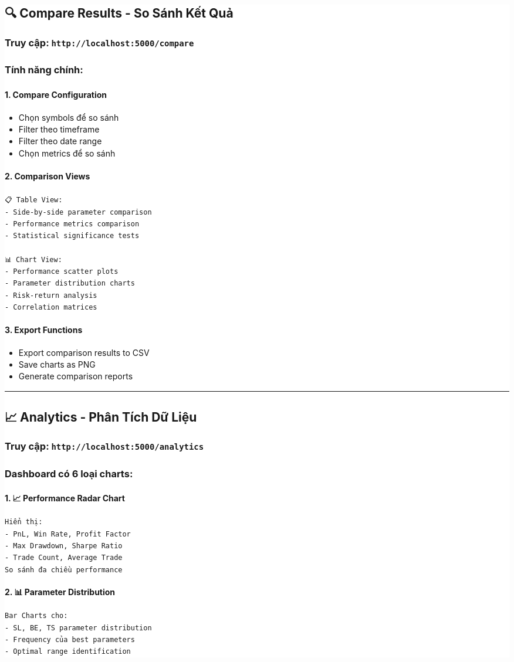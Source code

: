 ## 🔍 Compare Results - So Sánh Kết Quả

### Truy cập: `http://localhost:5000/compare`

### Tính năng chính:

#### 1. **Compare Configuration**
- Chọn symbols để so sánh
- Filter theo timeframe
- Filter theo date range
- Chọn metrics để so sánh

#### 2. **Comparison Views**
```
📋 Table View:
- Side-by-side parameter comparison
- Performance metrics comparison
- Statistical significance tests

📊 Chart View:
- Performance scatter plots
- Parameter distribution charts
- Risk-return analysis
- Correlation matrices
```

#### 3. **Export Functions**
- Export comparison results to CSV
- Save charts as PNG
- Generate comparison reports

---

## 📈 Analytics - Phân Tích Dữ Liệu

### Truy cập: `http://localhost:5000/analytics`

### Dashboard có 6 loại charts:

#### 1. **📈 Performance Radar Chart**
```
Hiển thị:
- PnL, Win Rate, Profit Factor
- Max Drawdown, Sharpe Ratio
- Trade Count, Average Trade
So sánh đa chiều performance
```

#### 2. **📊 Parameter Distribution**
```
Bar Charts cho:
- SL, BE, TS parameter distribution
- Frequency của best parameters
- Optimal range identification
```
